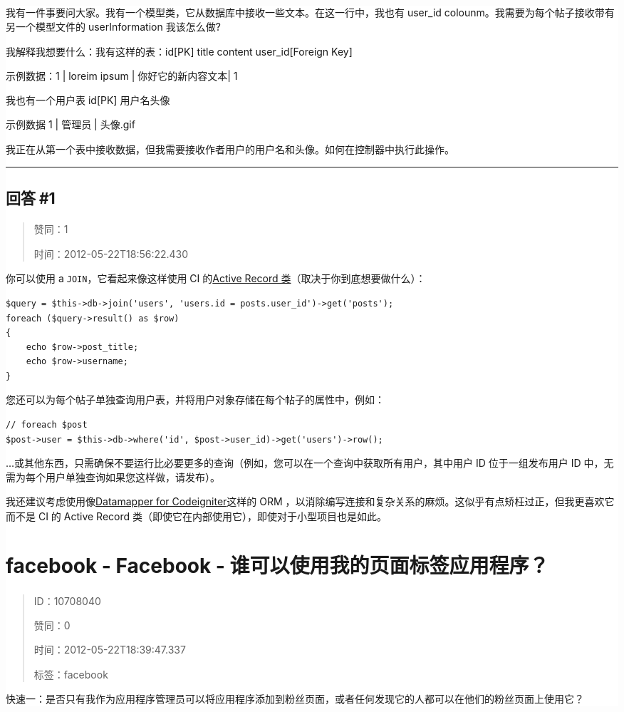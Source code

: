 我有一件事要问大家。我有一个模型类，它从数据库中接收一些文本。在这一行中，我也有 user_id colounm。我需要为每个帖子接收带有另一个模型文件的 userInformation 我该怎么做?

我解释我想要什么：我有这样的表：id[PK] title content user_id[Foreign Key]

示例数据：1 | loreim ipsum | 你好它的新内容文本| 1

我也有一个用户表 id[PK] 用户名头像

示例数据 1 | 管理员 | 头像.gif

我正在从第一个表中接收数据，但我需要接收作者用户的用户名和头像。如何在控制器中执行此操作。

* * *

## 回答 #1

> 赞同：1
> 
> 时间：2012-05-22T18:56:22.430

你可以使用 a `JOIN`，它看起来像这样使用 CI 的[Active Record 类](http://codeigniter.com/user_guide/database/active_record.html)（取决于你到底想要做什么）：

```
$query = $this->db->join('users', 'users.id = posts.user_id')->get('posts');
foreach ($query->result() as $row)
{
    echo $row->post_title;
    echo $row->username;
} 
```

您还可以为每个帖子单独查询用户表，并将用户对象存储在每个帖子的属性中，例如：

```
// foreach $post
$post->user = $this->db->where('id', $post->user_id)->get('users')->row(); 
```

...或其他东西，只需确保不要运行比必要更多的查询（例如，您可以在一个查询中获取所有用户，其中用户 ID 位于一组发布用户 ID 中，无需为每个用户单独查询如果您这样做，请发布）。

我还建议考虑使用像[Datamapper for Codeigniter](http://datamapper.wanwizard.eu/)这样的 ORM ，以消除编写连接和复杂关系的麻烦。这似乎有点矫枉过正，但我​​更喜欢它而不是 CI 的 Active Record 类（即使它在内部使用它），即使对于小型项目也是如此。

# facebook - Facebook - 谁可以使用我的页面标签应用程序？

> ID：10708040
> 
> 赞同：0
> 
> 时间：2012-05-22T18:39:47.337
> 
> 标签：facebook

快速一：是否只有我作为应用程序管理员可以将应用程序添加到粉丝页面，或者任何发现它的人都可以在他们的粉丝页面上使用它？
